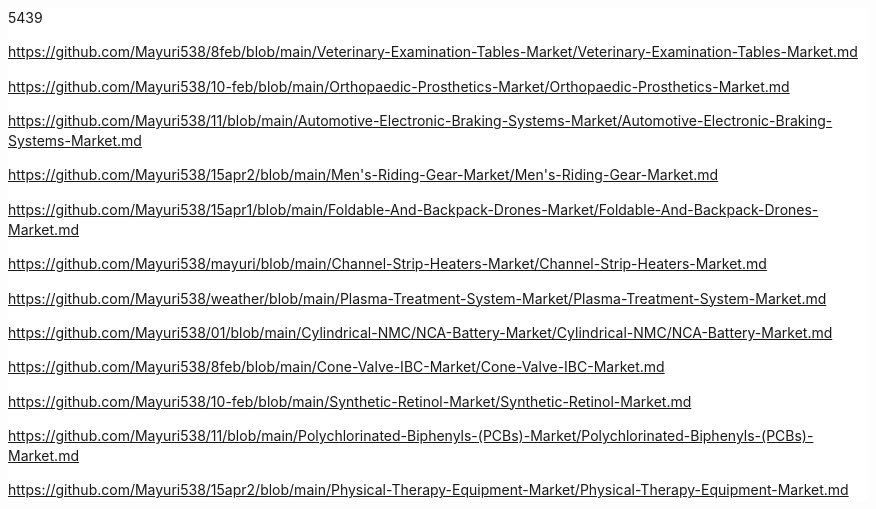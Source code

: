 5439</p><p><a href="https://github.com/Mayuri538/8feb/blob/main/Veterinary-Examination-Tables-Market/Veterinary-Examination-Tables-Market.md">https://github.com/Mayuri538/8feb/blob/main/Veterinary-Examination-Tables-Market/Veterinary-Examination-Tables-Market.md</a></p><p><a href="https://github.com/Mayuri538/10-feb/blob/main/Orthopaedic-Prosthetics-Market/Orthopaedic-Prosthetics-Market.md">https://github.com/Mayuri538/10-feb/blob/main/Orthopaedic-Prosthetics-Market/Orthopaedic-Prosthetics-Market.md</a></p><p><a href="https://github.com/Mayuri538/11/blob/main/Automotive-Electronic-Braking-Systems-Market/Automotive-Electronic-Braking-Systems-Market.md">https://github.com/Mayuri538/11/blob/main/Automotive-Electronic-Braking-Systems-Market/Automotive-Electronic-Braking-Systems-Market.md</a></p><p><a href="https://github.com/Mayuri538/15apr2/blob/main/Men's-Riding-Gear-Market/Men's-Riding-Gear-Market.md">https://github.com/Mayuri538/15apr2/blob/main/Men's-Riding-Gear-Market/Men's-Riding-Gear-Market.md</a></p><p><a href="https://github.com/Mayuri538/15apr1/blob/main/Foldable-And-Backpack-Drones-Market/Foldable-And-Backpack-Drones-Market.md">https://github.com/Mayuri538/15apr1/blob/main/Foldable-And-Backpack-Drones-Market/Foldable-And-Backpack-Drones-Market.md</a></p><p><a href="https://github.com/Mayuri538/mayuri/blob/main/Channel-Strip-Heaters-Market/Channel-Strip-Heaters-Market.md">https://github.com/Mayuri538/mayuri/blob/main/Channel-Strip-Heaters-Market/Channel-Strip-Heaters-Market.md</a></p><p><a href="https://github.com/Mayuri538/weather/blob/main/Plasma-Treatment-System-Market/Plasma-Treatment-System-Market.md">https://github.com/Mayuri538/weather/blob/main/Plasma-Treatment-System-Market/Plasma-Treatment-System-Market.md</a></p><p><a href="https://github.com/Mayuri538/01/blob/main/Cylindrical-NMC/NCA-Battery-Market/Cylindrical-NMC/NCA-Battery-Market.md">https://github.com/Mayuri538/01/blob/main/Cylindrical-NMC/NCA-Battery-Market/Cylindrical-NMC/NCA-Battery-Market.md</a></p><p><a href="https://github.com/Mayuri538/8feb/blob/main/Cone-Valve-IBC-Market/Cone-Valve-IBC-Market.md">https://github.com/Mayuri538/8feb/blob/main/Cone-Valve-IBC-Market/Cone-Valve-IBC-Market.md</a></p><p><a href="https://github.com/Mayuri538/10-feb/blob/main/Synthetic-Retinol-Market/Synthetic-Retinol-Market.md">https://github.com/Mayuri538/10-feb/blob/main/Synthetic-Retinol-Market/Synthetic-Retinol-Market.md</a></p><p><a href="https://github.com/Mayuri538/11/blob/main/Polychlorinated-Biphenyls-(PCBs)-Market/Polychlorinated-Biphenyls-(PCBs)-Market.md">https://github.com/Mayuri538/11/blob/main/Polychlorinated-Biphenyls-(PCBs)-Market/Polychlorinated-Biphenyls-(PCBs)-Market.md</a></p><p><a href="https://github.com/Mayuri538/15apr2/blob/main/Physical-Therapy-Equipment-Market/Physical-Therapy-Equipment-Market.md">https://github.com/Mayuri538/15apr2/blob/main/Physical-Therapy-Equipment-Market/Physical-Therapy-Equipment-Market.md</a></p>
